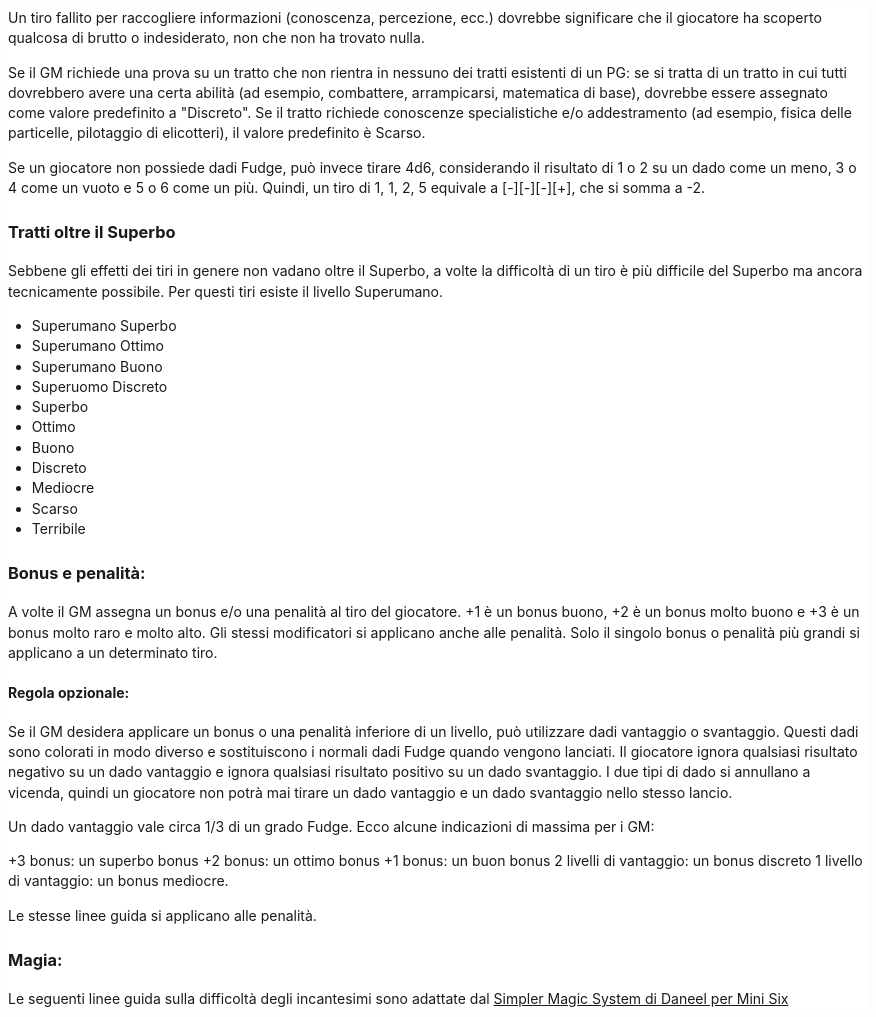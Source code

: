 Un tiro fallito per raccogliere informazioni (conoscenza, percezione, ecc.) dovrebbe significare che il giocatore ha scoperto qualcosa di brutto o indesiderato, non che non ha trovato nulla.

Se il GM richiede una prova su un tratto che non rientra in nessuno dei tratti esistenti di un PG: se si tratta di un tratto in cui tutti dovrebbero avere una certa abilità (ad esempio, combattere, arrampicarsi, matematica di base), dovrebbe essere assegnato come valore predefinito a "Discreto". Se il tratto richiede conoscenze specialistiche e/o addestramento (ad esempio, fisica delle particelle, pilotaggio di elicotteri), il valore predefinito è Scarso.

Se un giocatore non possiede dadi Fudge, può invece tirare 4d6, considerando il risultato di 1 o 2 su un dado come un meno, 3 o 4 come un vuoto e 5 o 6 come un più. Quindi, un tiro di 1, 1, 2, 5 equivale a [-][-][-][+], che si somma a -2.

### Tratti oltre il Superbo
Sebbene gli effetti dei tiri in genere non vadano oltre il Superbo, a volte la difficoltà di un tiro è più difficile del Superbo ma ancora tecnicamente possibile. Per questi tiri esiste il livello Superumano.

- Superumano Superbo
- Superumano Ottimo
- Superumano Buono
- Superuomo Discreto
- Superbo
- Ottimo
- Buono
- Discreto
- Mediocre
- Scarso
- Terribile
  
### Bonus e penalità:
A volte il GM assegna un bonus e/o una penalità al tiro del giocatore. +1 è un bonus buono, +2 è un bonus molto buono e +3 è un bonus molto raro e molto alto. Gli stessi modificatori si applicano anche alle penalità. Solo il singolo bonus o penalità più grandi si applicano a un determinato tiro.

#### Regola opzionale:
Se il GM desidera applicare un bonus o una penalità inferiore di un livello, può utilizzare dadi vantaggio o svantaggio. Questi dadi sono colorati in modo diverso e sostituiscono i normali dadi Fudge quando vengono lanciati. Il giocatore ignora qualsiasi risultato negativo su un dado vantaggio e ignora qualsiasi risultato positivo su un dado svantaggio. I due tipi di dado si annullano a vicenda, quindi un giocatore non potrà mai tirare un dado vantaggio e un dado svantaggio nello stesso lancio.

Un dado vantaggio vale circa 1/3 di un grado Fudge. Ecco alcune indicazioni di massima per i GM:

+3 bonus: un superbo bonus
+2 bonus: un ottimo bonus
+1 bonus: un buon bonus
2 livelli di vantaggio: un bonus discreto
1 livello di vantaggio: un bonus mediocre.

Le stesse linee guida si applicano alle penalità.

### Magia:
Le seguenti linee guida sulla difficoltà degli incantesimi sono adattate dal [Simpler Magic System di Daneel per Mini Six](https://forum.rpg.net/showthread.php?531361-Mini-Six-Simpler-Magic-System)
